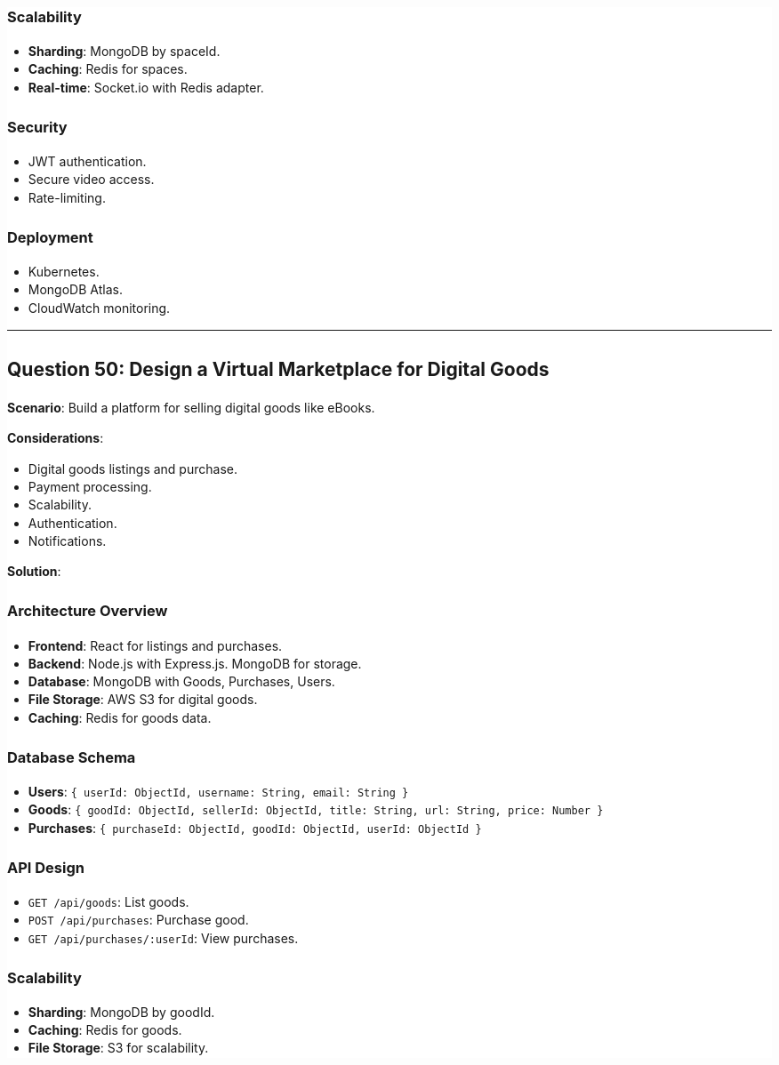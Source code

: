 ### Scalability
- **Sharding**: MongoDB by spaceId.
- **Caching**: Redis for spaces.
- **Real-time**: Socket.io with Redis adapter.

### Security
- JWT authentication.
- Secure video access.
- Rate-limiting.

### Deployment
- Kubernetes.
- MongoDB Atlas.
- CloudWatch monitoring.

---

## Question 50: Design a Virtual Marketplace for Digital Goods
**Scenario**: Build a platform for selling digital goods like eBooks.

**Considerations**:
- Digital goods listings and purchase.
- Payment processing.
- Scalability.
- Authentication.
- Notifications.

**Solution**:
### Architecture Overview
- **Frontend**: React for listings and purchases.
- **Backend**: Node.js with Express.js. MongoDB for storage.
- **Database**: MongoDB with Goods, Purchases, Users.
- **File Storage**: AWS S3 for digital goods.
- **Caching**: Redis for goods data.

### Database Schema
- **Users**: `{ userId: ObjectId, username: String, email: String }`
- **Goods**: `{ goodId: ObjectId, sellerId: ObjectId, title: String, url: String, price: Number }`
- **Purchases**: `{ purchaseId: ObjectId, goodId: ObjectId, userId: ObjectId }`

### API Design
- `GET /api/goods`: List goods.
- `POST /api/purchases`: Purchase good.
- `GET /api/purchases/:userId`: View purchases.

### Scalability
- **Sharding**: MongoDB by goodId.
- **Caching**: Redis for goods.
- **File Storage**: S3 for scalability.
